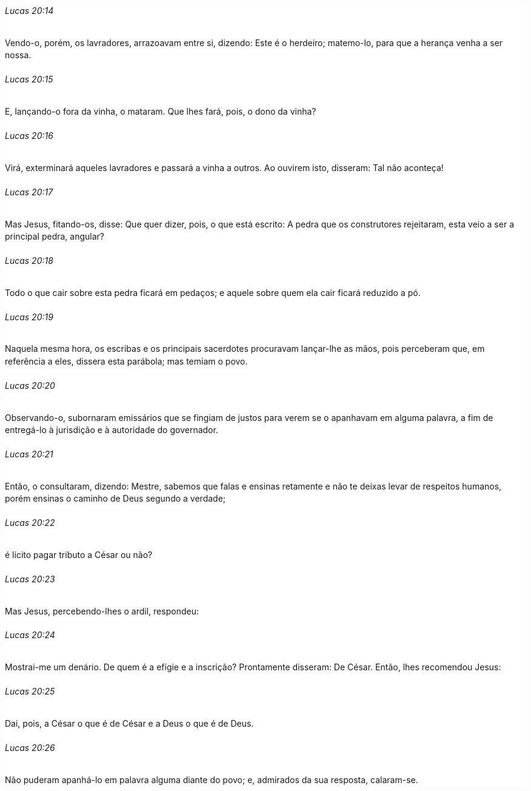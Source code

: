 ###### Lucas 20:14

Vendo-o, porém, os lavradores, arrazoavam entre si, dizendo: Este é o herdeiro; matemo-lo, para que a herança venha a ser nossa.

###### Lucas 20:15

E, lançando-o fora da vinha, o mataram. Que lhes fará, pois, o dono da vinha?

###### Lucas 20:16

Virá, exterminará aqueles lavradores e passará a vinha a outros. Ao ouvirem isto, disseram: Tal não aconteça!

###### Lucas 20:17

Mas Jesus, fitando-os, disse: Que quer dizer, pois, o que está escrito: A pedra que os construtores rejeitaram, esta veio a ser a principal pedra, angular?

###### Lucas 20:18

Todo o que cair sobre esta pedra ficará em pedaços; e aquele sobre quem ela cair ficará reduzido a pó.

###### Lucas 20:19

Naquela mesma hora, os escribas e os principais sacerdotes procuravam lançar-lhe as mãos, pois perceberam que, em referência a eles, dissera esta parábola; mas temiam o povo.

###### Lucas 20:20

Observando-o, subornaram emissários que se fingiam de justos para verem se o apanhavam em alguma palavra, a fim de entregá-lo à jurisdição e à autoridade do governador.

###### Lucas 20:21

Então, o consultaram, dizendo: Mestre, sabemos que falas e ensinas retamente e não te deixas levar de respeitos humanos, porém ensinas o caminho de Deus segundo a verdade;

###### Lucas 20:22

é lícito pagar tributo a César ou não?

###### Lucas 20:23

Mas Jesus, percebendo-lhes o ardil, respondeu:

###### Lucas 20:24

Mostrai-me um denário. De quem é a efígie e a inscrição? Prontamente disseram: De César. Então, lhes recomendou Jesus:

###### Lucas 20:25

Dai, pois, a César o que é de César e a Deus o que é de Deus.

###### Lucas 20:26

Não puderam apanhá-lo em palavra alguma diante do povo; e, admirados da sua resposta, calaram-se.
